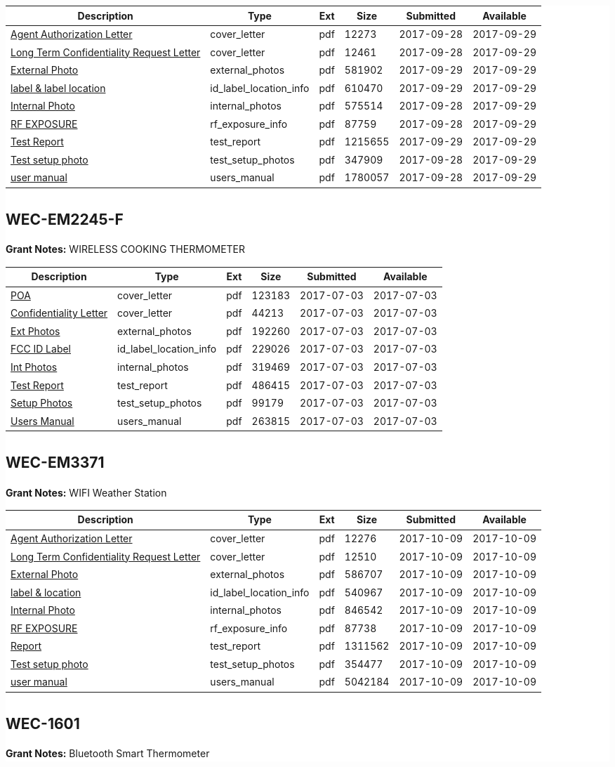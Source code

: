 
| Description | Type | Ext | Size | Submitted | Available |
| ----------- | ---- | --- | ---- | --------- | --------- |
| [Agent Authorization Letter](WEC-EM2251/16bac783f10891eb113c3244ddd13878/3584879.pdf) | cover_letter | pdf | 12273 | 2017-09-28 | 2017-09-29 |
| [Long Term Confidentiality Request Letter](WEC-EM2251/16bac783f10891eb113c3244ddd13878/3584927.pdf) | cover_letter | pdf | 12461 | 2017-09-28 | 2017-09-29 |
| [External Photo](WEC-EM2251/16bac783f10891eb113c3244ddd13878/3587017.pdf) | external_photos | pdf | 581902 | 2017-09-29 | 2017-09-29 |
| [label & label location](WEC-EM2251/16bac783f10891eb113c3244ddd13878/3587019.pdf) | id_label_location_info | pdf | 610470 | 2017-09-29 | 2017-09-29 |
| [Internal Photo](WEC-EM2251/16bac783f10891eb113c3244ddd13878/3584900.pdf) | internal_photos | pdf | 575514 | 2017-09-28 | 2017-09-29 |
| [RF EXPOSURE](WEC-EM2251/16bac783f10891eb113c3244ddd13878/3584915.pdf) | rf_exposure_info | pdf | 87759 | 2017-09-28 | 2017-09-29 |
| [Test Report](WEC-EM2251/16bac783f10891eb113c3244ddd13878/3587018.pdf) | test_report | pdf | 1215655 | 2017-09-29 | 2017-09-29 |
| [Test setup photo](WEC-EM2251/16bac783f10891eb113c3244ddd13878/3584909.pdf) | test_setup_photos | pdf | 347909 | 2017-09-28 | 2017-09-29 |
| [user manual](WEC-EM2251/16bac783f10891eb113c3244ddd13878/3584942.pdf) | users_manual | pdf | 1780057 | 2017-09-28 | 2017-09-29 |
## WEC-EM2245-F
**Grant Notes:** WIRELESS COOKING THERMOMETER

| Description | Type | Ext | Size | Submitted | Available |
| ----------- | ---- | --- | ---- | --------- | --------- |
| [POA](WEC-EM2245-F/fa422f3753bc695105cc4e9ac86a795e/3448694.pdf) | cover_letter | pdf | 123183 | 2017-07-03 | 2017-07-03 |
| [Confidentiality Letter](WEC-EM2245-F/fa422f3753bc695105cc4e9ac86a795e/3448710.pdf) | cover_letter | pdf | 44213 | 2017-07-03 | 2017-07-03 |
| [Ext Photos](WEC-EM2245-F/fa422f3753bc695105cc4e9ac86a795e/3448712.pdf) | external_photos | pdf | 192260 | 2017-07-03 | 2017-07-03 |
| [FCC ID Label](WEC-EM2245-F/fa422f3753bc695105cc4e9ac86a795e/3448713.pdf) | id_label_location_info | pdf | 229026 | 2017-07-03 | 2017-07-03 |
| [Int Photos](WEC-EM2245-F/fa422f3753bc695105cc4e9ac86a795e/3448714.pdf) | internal_photos | pdf | 319469 | 2017-07-03 | 2017-07-03 |
| [Test Report](WEC-EM2245-F/fa422f3753bc695105cc4e9ac86a795e/3448717.pdf) | test_report | pdf | 486415 | 2017-07-03 | 2017-07-03 |
| [Setup Photos](WEC-EM2245-F/fa422f3753bc695105cc4e9ac86a795e/3448718.pdf) | test_setup_photos | pdf | 99179 | 2017-07-03 | 2017-07-03 |
| [Users Manual](WEC-EM2245-F/fa422f3753bc695105cc4e9ac86a795e/3448719.pdf) | users_manual | pdf | 263815 | 2017-07-03 | 2017-07-03 |
## WEC-EM3371
**Grant Notes:** WIFI Weather Station

| Description | Type | Ext | Size | Submitted | Available |
| ----------- | ---- | --- | ---- | --------- | --------- |
| [Agent Authorization Letter](WEC-EM3371/4066078a6af474bfd29ea839a424e843/3595480.pdf) | cover_letter | pdf | 12276 | 2017-10-09 | 2017-10-09 |
| [Long Term Confidentiality Request Letter](WEC-EM3371/4066078a6af474bfd29ea839a424e843/3595514.pdf) | cover_letter | pdf | 12510 | 2017-10-09 | 2017-10-09 |
| [External Photo](WEC-EM3371/4066078a6af474bfd29ea839a424e843/3595483.pdf) | external_photos | pdf | 586707 | 2017-10-09 | 2017-10-09 |
| [label & location](WEC-EM3371/4066078a6af474bfd29ea839a424e843/3595491.pdf) | id_label_location_info | pdf | 540967 | 2017-10-09 | 2017-10-09 |
| [Internal Photo](WEC-EM3371/4066078a6af474bfd29ea839a424e843/3595488.pdf) | internal_photos | pdf | 846542 | 2017-10-09 | 2017-10-09 |
| [RF EXPOSURE](WEC-EM3371/4066078a6af474bfd29ea839a424e843/3595511.pdf) | rf_exposure_info | pdf | 87738 | 2017-10-09 | 2017-10-09 |
| [Report](WEC-EM3371/4066078a6af474bfd29ea839a424e843/3595485.pdf) | test_report | pdf | 1311562 | 2017-10-09 | 2017-10-09 |
| [Test setup photo](WEC-EM3371/4066078a6af474bfd29ea839a424e843/3595500.pdf) | test_setup_photos | pdf | 354477 | 2017-10-09 | 2017-10-09 |
| [user manual](WEC-EM3371/4066078a6af474bfd29ea839a424e843/3595503.pdf) | users_manual | pdf | 5042184 | 2017-10-09 | 2017-10-09 |
## WEC-1601
**Grant Notes:** Bluetooth Smart Thermometer
